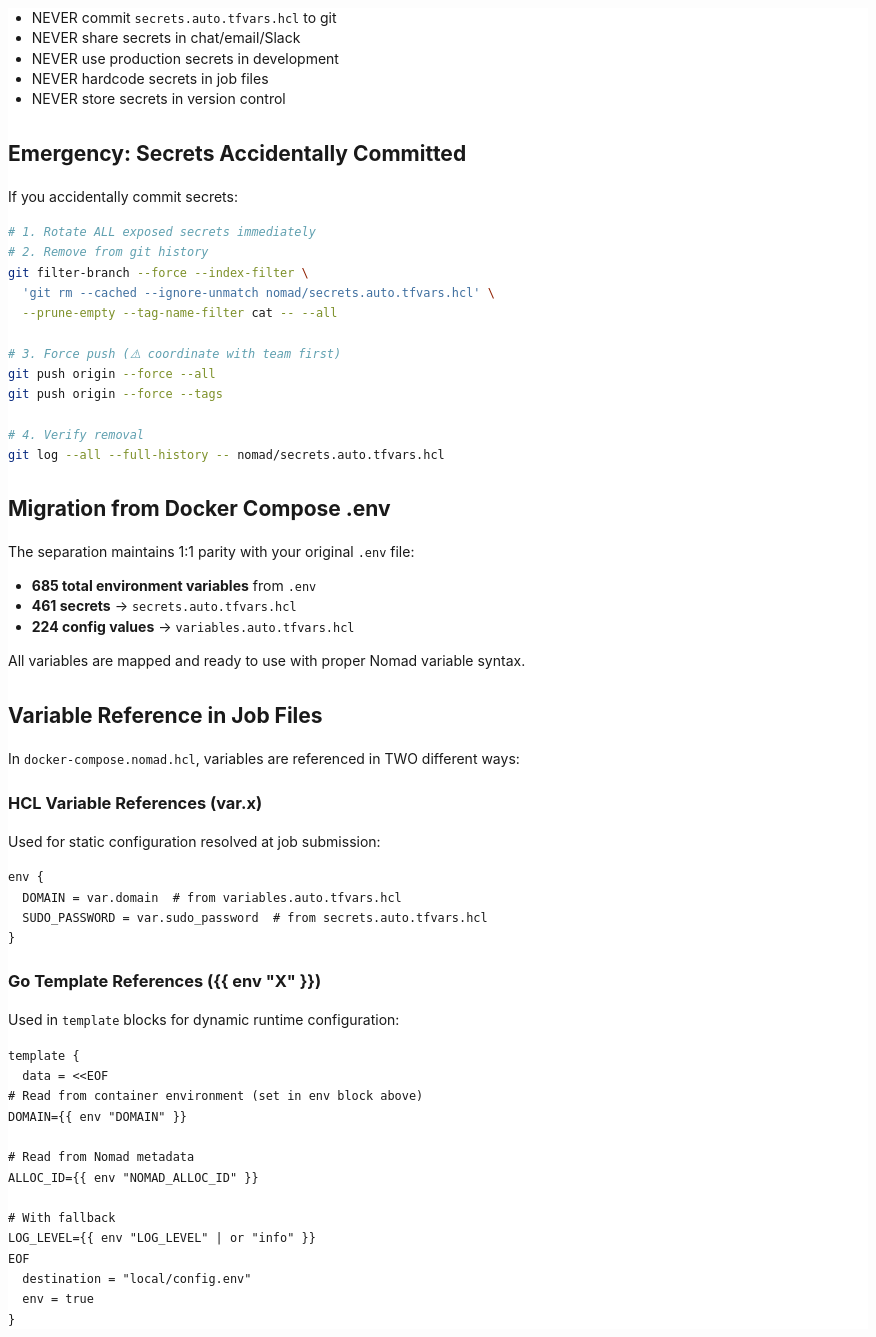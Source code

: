 - NEVER commit `secrets.auto.tfvars.hcl` to git
- NEVER share secrets in chat/email/Slack
- NEVER use production secrets in development
- NEVER hardcode secrets in job files
- NEVER store secrets in version control

## Emergency: Secrets Accidentally Committed

If you accidentally commit secrets:

```bash
# 1. Rotate ALL exposed secrets immediately
# 2. Remove from git history
git filter-branch --force --index-filter \
  'git rm --cached --ignore-unmatch nomad/secrets.auto.tfvars.hcl' \
  --prune-empty --tag-name-filter cat -- --all

# 3. Force push (⚠️ coordinate with team first)
git push origin --force --all
git push origin --force --tags

# 4. Verify removal
git log --all --full-history -- nomad/secrets.auto.tfvars.hcl
```

## Migration from Docker Compose .env

The separation maintains 1:1 parity with your original `.env` file:

- **685 total environment variables** from `.env`
- **461 secrets** → `secrets.auto.tfvars.hcl`
- **224 config values** → `variables.auto.tfvars.hcl`

All variables are mapped and ready to use with proper Nomad variable syntax.

## Variable Reference in Job Files

In `docker-compose.nomad.hcl`, variables are referenced in TWO different ways:

### HCL Variable References (var.x)
Used for static configuration resolved at job submission:
```hcl
env {
  DOMAIN = var.domain  # from variables.auto.tfvars.hcl
  SUDO_PASSWORD = var.sudo_password  # from secrets.auto.tfvars.hcl
}
```

### Go Template References ({{ env "X" }})
Used in `template` blocks for dynamic runtime configuration:
```hcl
template {
  data = <<EOF
# Read from container environment (set in env block above)
DOMAIN={{ env "DOMAIN" }}

# Read from Nomad metadata
ALLOC_ID={{ env "NOMAD_ALLOC_ID" }}

# With fallback
LOG_LEVEL={{ env "LOG_LEVEL" | or "info" }}
EOF
  destination = "local/config.env"
  env = true
}
```
